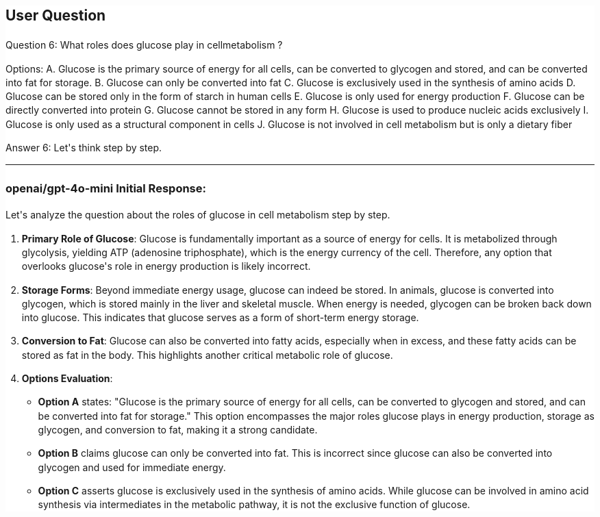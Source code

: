 
[//]: # (2024-11-17 20:33:19)
## User Question


[//]: # (2024-11-17 20:33:19)
Question 6: What roles does glucose play in cellmetabolism ?

Options: A. Glucose is the primary source of energy for all cells, can be converted to glycogen and stored, and can be converted into fat for storage.
B. Glucose can only be converted into fat
C. Glucose is exclusively used in the synthesis of amino acids
D. Glucose can be stored only in the form of starch in human cells
E. Glucose is only used for energy production
F. Glucose can be directly converted into protein
G. Glucose cannot be stored in any form
H. Glucose is used to produce nucleic acids exclusively
I. Glucose is only used as a structural component in cells
J. Glucose is not involved in cell metabolism but is only a dietary fiber

Answer 6: Let's think step by step.




[//]: # (2024-11-17 20:33:19)

---




[//]: # (2024-11-17 20:33:26)
### openai/gpt-4o-mini Initial Response:


[//]: # (2024-11-17 20:33:26)
Let's analyze the question about the roles of glucose in cell metabolism step by step.

1. **Primary Role of Glucose**: Glucose is fundamentally important as a source of energy for cells. It is metabolized through glycolysis, yielding ATP (adenosine triphosphate), which is the energy currency of the cell. Therefore, any option that overlooks glucose's role in energy production is likely incorrect.

2. **Storage Forms**: Beyond immediate energy usage, glucose can indeed be stored. In animals, glucose is converted into glycogen, which is stored mainly in the liver and skeletal muscle. When energy is needed, glycogen can be broken back down into glucose. This indicates that glucose serves as a form of short-term energy storage.

3. **Conversion to Fat**: Glucose can also be converted into fatty acids, especially when in excess, and these fatty acids can be stored as fat in the body. This highlights another critical metabolic role of glucose.

4. **Options Evaluation**:
   - **Option A** states: "Glucose is the primary source of energy for all cells, can be converted to glycogen and stored, and can be converted into fat for storage." This option encompasses the major roles glucose plays in energy production, storage as glycogen, and conversion to fat, making it a strong candidate.
   
   - **Option B** claims glucose can only be converted into fat. This is incorrect since glucose can also be converted into glycogen and used for immediate energy.
   
   - **Option C** asserts glucose is exclusively used in the synthesis of amino acids. While glucose can be involved in amino acid synthesis via intermediates in the metabolic pathway, it is not the exclusive function of glucose.
   

[//]: # (2024-11-17 20:33:30)
[//]: # (2024-11-17 20:33:30)
[//]: # (2024-11-17 20:33:30)
[//]: # (2024-11-17 20:33:35)
[//]: # (2024-11-17 20:33:35)
[//]: # (2024-11-17 20:33:35)
[//]: # (2024-11-17 20:33:37)
[//]: # (2024-11-17 20:33:37)
[//]: # (2024-11-17 20:33:37)
[//]: # (2024-11-17 20:33:40)
[//]: # (2024-11-17 20:33:40)
[//]: # (2024-11-17 20:33:40)
[//]: # (2024-11-17 20:33:41)
[//]: # (2024-11-17 20:33:41)
[//]: # (2024-11-17 20:33:41)
[//]: # (2024-11-17 20:33:41)
[//]: # (2024-11-17 20:33:41)
[//]: # (2024-11-17 20:33:41)
[//]: # (2024-11-17 20:33:43)
[//]: # (2024-11-17 20:33:43)
[//]: # (2024-11-17 20:33:43)
[//]: # (2024-11-17 20:33:44)
[//]: # (2024-11-17 20:33:44)
[//]: # (2024-11-17 20:33:44)
[//]: # (2024-11-17 20:33:51)
[//]: # (2024-11-17 20:33:51)
[//]: # (2024-11-17 20:33:51)
[//]: # (2024-11-17 20:33:53)
[//]: # (2024-11-17 20:33:53)
[//]: # (2024-11-17 20:33:53)